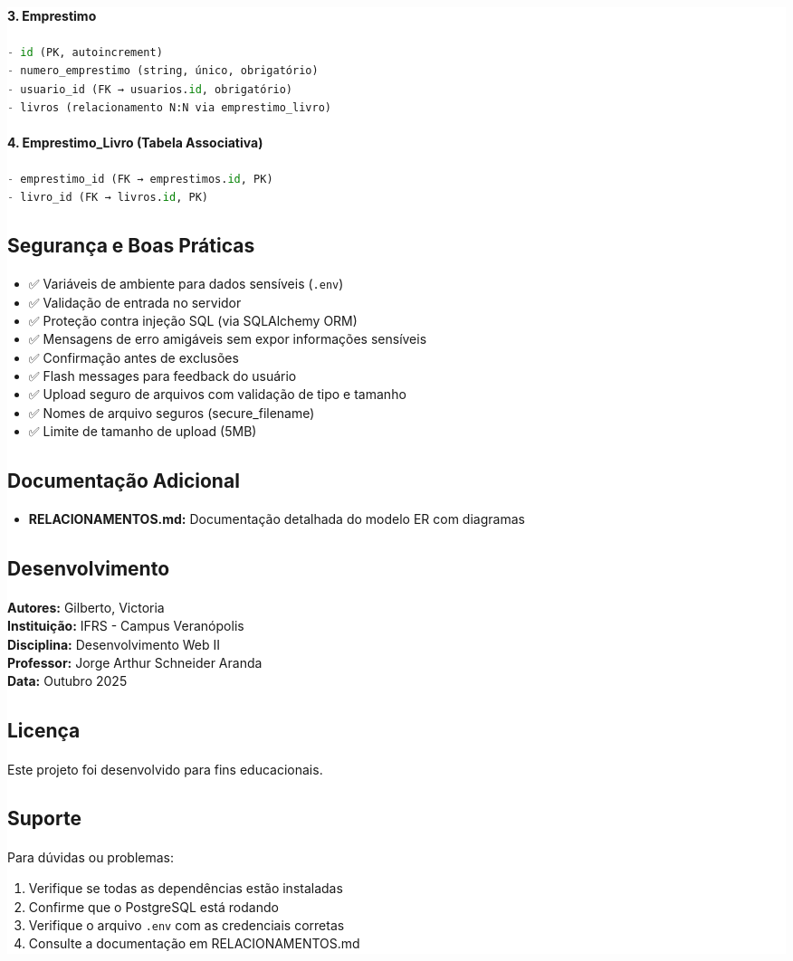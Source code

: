 #### 3. Emprestimo
```python
- id (PK, autoincrement)
- numero_emprestimo (string, único, obrigatório)
- usuario_id (FK → usuarios.id, obrigatório)
- livros (relacionamento N:N via emprestimo_livro)
```

#### 4. Emprestimo_Livro (Tabela Associativa)
```python
- emprestimo_id (FK → emprestimos.id, PK)
- livro_id (FK → livros.id, PK)
```


## Segurança e Boas Práticas

- ✅ Variáveis de ambiente para dados sensíveis (`.env`)
- ✅ Validação de entrada no servidor
- ✅ Proteção contra injeção SQL (via SQLAlchemy ORM)
- ✅ Mensagens de erro amigáveis sem expor informações sensíveis
- ✅ Confirmação antes de exclusões
- ✅ Flash messages para feedback do usuário
- ✅ Upload seguro de arquivos com validação de tipo e tamanho
- ✅ Nomes de arquivo seguros (secure_filename)
- ✅ Limite de tamanho de upload (5MB)

## Documentação Adicional

- **RELACIONAMENTOS.md:** Documentação detalhada do modelo ER com diagramas

## Desenvolvimento

**Autores:** Gilberto, Victoria   
**Instituição:** IFRS - Campus Veranópolis  
**Disciplina:** Desenvolvimento Web II  
**Professor:** Jorge Arthur Schneider Aranda  
**Data:** Outubro 2025

## Licença

Este projeto foi desenvolvido para fins educacionais.

## Suporte

Para dúvidas ou problemas:
1. Verifique se todas as dependências estão instaladas
2. Confirme que o PostgreSQL está rodando
3. Verifique o arquivo `.env` com as credenciais corretas
4. Consulte a documentação em RELACIONAMENTOS.md

